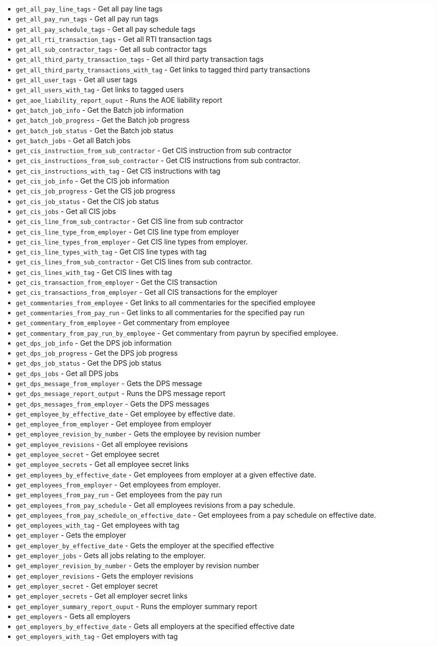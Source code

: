 * `get_all_pay_line_tags` - Get all pay line tags
* `get_all_pay_run_tags` - Get all pay run tags
* `get_all_pay_schedule_tags` - Get all pay schedule tags
* `get_all_rti_transaction_tags` - Get all RTI transaction tags
* `get_all_sub_contractor_tags` - Get all sub contractor tags
* `get_all_third_party_transaction_tags` - Get all third party transaction tags
* `get_all_third_party_transactions_with_tag` - Get links to tagged third party transactions
* `get_all_user_tags` - Get all user tags
* `get_all_users_with_tag` - Get links to tagged users
* `get_aoe_liability_report_ouput` - Runs the AOE liability report
* `get_batch_job_info` - Get the Batch job information
* `get_batch_job_progress` - Get the Batch job progress
* `get_batch_job_status` - Get the Batch job status
* `get_batch_jobs` - Get all Batch jobs
* `get_cis_instruction_from_sub_contractor` - Get CIS instruction from sub contractor
* `get_cis_instructions_from_sub_contractor` - Get CIS instructions from sub contractor.
* `get_cis_instructions_with_tag` - Get CIS instructions with tag
* `get_cis_job_info` - Get the CIS job information
* `get_cis_job_progress` - Get the CIS job progress
* `get_cis_job_status` - Get the CIS job status
* `get_cis_jobs` - Get all CIS jobs
* `get_cis_line_from_sub_contractor` - Get CIS line from sub contractor
* `get_cis_line_type_from_employer` - Get CIS line type from employer
* `get_cis_line_types_from_employer` - Get CIS line types from employer.
* `get_cis_line_types_with_tag` - Get CIS line types with tag
* `get_cis_lines_from_sub_contractor` - Get CIS lines from sub contractor.
* `get_cis_lines_with_tag` - Get CIS lines with tag
* `get_cis_transaction_from_employer` - Get the CIS transaction
* `get_cis_transactions_from_employer` - Get all CIS transactions for the employer
* `get_commentaries_from_employee` - Get links to all commentaries for the specified employee
* `get_commentaries_from_pay_run` - Get links to all commentaries for the specified pay run
* `get_commentary_from_employee` - Get commentary from employee
* `get_commentary_from_pay_run_by_employee` - Get commentary from payrun by specified employee.
* `get_dps_job_info` - Get the DPS job information
* `get_dps_job_progress` - Get the DPS job progress
* `get_dps_job_status` - Get the DPS job status
* `get_dps_jobs` - Get all DPS jobs
* `get_dps_message_from_employer` - Gets the DPS message
* `get_dps_message_report_output` - Runs the DPS message report
* `get_dps_messages_from_employer` - Gets the DPS messages
* `get_employee_by_effective_date` - Get employee by effective date.
* `get_employee_from_employer` - Get employee from employer
* `get_employee_revision_by_number` - Gets the employee by revision number
* `get_employee_revisions` - Get all employee revisions
* `get_employee_secret` - Get employee secret
* `get_employee_secrets` - Get all employee secret links
* `get_employees_by_effective_date` - Get employees from employer at a given effective date.
* `get_employees_from_employer` - Get employees from employer.
* `get_employees_from_pay_run` - Get employees from the pay run
* `get_employees_from_pay_schedule` - Get all employees revisions from a pay schedule.
* `get_employees_from_pay_schedule_on_effective_date` - Get employees from a pay schedule on effective date.
* `get_employees_with_tag` - Get employees with tag
* `get_employer` - Gets the employer
* `get_employer_by_effective_date` - Gets the employer at the specified effective
* `get_employer_jobs` - Gets all jobs relating to the employer.
* `get_employer_revision_by_number` - Gets the employer by revision number
* `get_employer_revisions` - Gets the employer revisions
* `get_employer_secret` - Get employer secret
* `get_employer_secrets` - Get all employer secret links
* `get_employer_summary_report_ouput` - Runs the employer summary report
* `get_employers` - Gets all employers
* `get_employers_by_effective_date` - Gets all employers at the specified effective date
* `get_employers_with_tag` - Get employers with tag